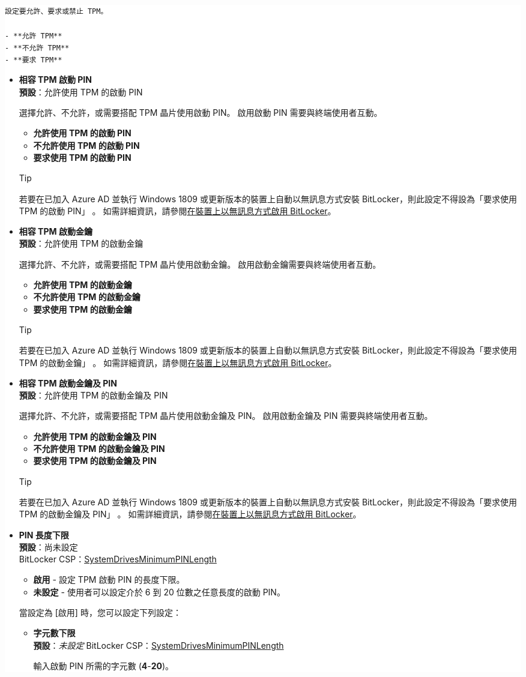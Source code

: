     設定要允許、要求或禁止 TPM。  

    - **允許 TPM**  
    - **不允許 TPM**  
    - **要求 TPM**  

  - **相容 TPM 啟動 PIN**  
    **預設**：允許使用 TPM 的啟動 PIN  

    選擇允許、不允許，或需要搭配 TPM 晶片使用啟動 PIN。 啟用啟動 PIN 需要與終端使用者互動。  

    - **允許使用 TPM 的啟動 PIN**  
    - **不允許使用 TPM 的啟動 PIN**  
    - **要求使用 TPM 的啟動 PIN**

    > [!TIP]
    > 若要在已加入 Azure AD 並執行 Windows 1809 或更新版本的裝置上自動以無訊息方式安裝 BitLocker，則此設定不得設為「要求使用 TPM 的啟動 PIN」  。 如需詳細資訊，請參閱[在裝置上以無訊息方式啟用 BitLocker](../protect/encrypt-devices.md#silently-enable-bitlocker-on-devices)。

  - **相容 TPM 啟動金鑰**  
    **預設**：允許使用 TPM 的啟動金鑰  

    選擇允許、不允許，或需要搭配 TPM 晶片使用啟動金鑰。 啟用啟動金鑰需要與終端使用者互動。  

    - **允許使用 TPM 的啟動金鑰**  
    - **不允許使用 TPM 的啟動金鑰**  
    - **要求使用 TPM 的啟動金鑰**  

    > [!TIP]
    > 若要在已加入 Azure AD 並執行 Windows 1809 或更新版本的裝置上自動以無訊息方式安裝 BitLocker，則此設定不得設為「要求使用 TPM 的啟動金鑰」  。 如需詳細資訊，請參閱[在裝置上以無訊息方式啟用 BitLocker](../protect/encrypt-devices.md#silently-enable-bitlocker-on-devices)。

  - **相容 TPM 啟動金鑰及 PIN**  
    **預設**：允許使用 TPM 的啟動金鑰及 PIN  

    選擇允許、不允許，或需要搭配 TPM 晶片使用啟動金鑰及 PIN。 啟用啟動金鑰及 PIN 需要與終端使用者互動。  
    - **允許使用 TPM 的啟動金鑰及 PIN**  
    - **不允許使用 TPM 的啟動金鑰及 PIN**  
    - **要求使用 TPM 的啟動金鑰及 PIN**   

    > [!TIP]  
    > 若要在已加入 Azure AD 並執行 Windows 1809 或更新版本的裝置上自動以無訊息方式安裝 BitLocker，則此設定不得設為「要求使用 TPM 的啟動金鑰及 PIN」  。 如需詳細資訊，請參閱[在裝置上以無訊息方式啟用 BitLocker](../protect/encrypt-devices.md#silently-enable-bitlocker-on-devices)。

- **PIN 長度下限**  
    **預設**：尚未設定  
    BitLocker CSP：[SystemDrivesMinimumPINLength](https://go.microsoft.com/fwlink/?linkid=872528)   

    - **啟用** - 設定 TPM 啟動 PIN 的長度下限。  
    - **未設定** - 使用者可以設定介於 6 到 20 位數之任意長度的啟動 PIN。  

  當設定為 [啟用]  時，您可以設定下列設定：  

  - **字元數下限**  
    **預設**：*未設定* BitLocker CSP：[SystemDrivesMinimumPINLength](https://go.microsoft.com/fwlink/?linkid=872528)  

    輸入啟動 PIN 所需的字元數 (**4**-**20**)。  
